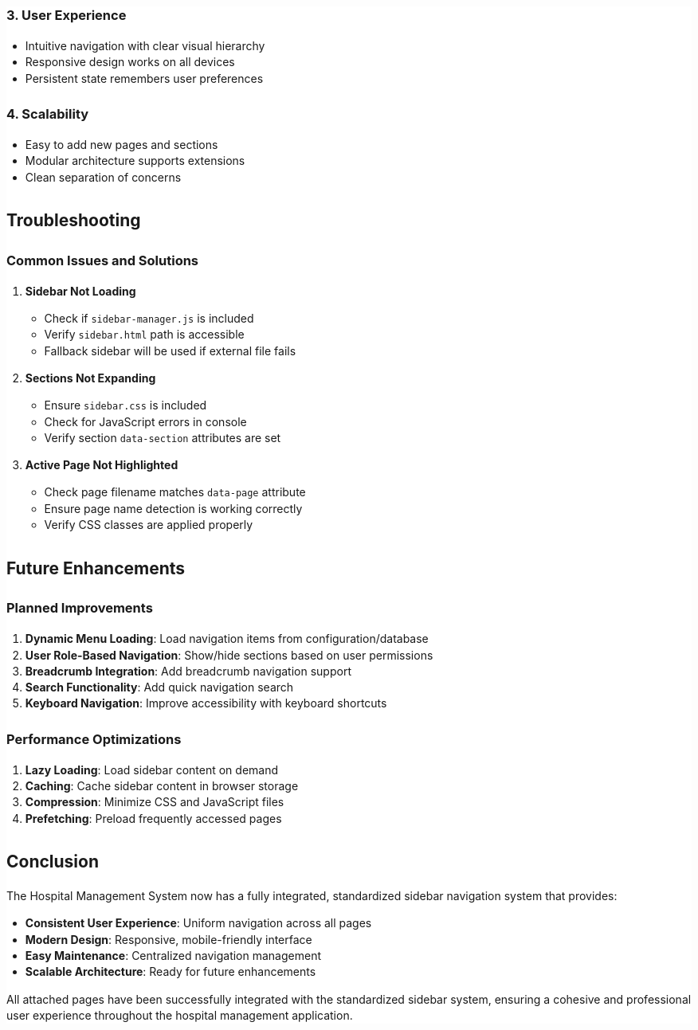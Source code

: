### 3. User Experience
- Intuitive navigation with clear visual hierarchy
- Responsive design works on all devices
- Persistent state remembers user preferences

### 4. Scalability
- Easy to add new pages and sections
- Modular architecture supports extensions
- Clean separation of concerns

## Troubleshooting

### Common Issues and Solutions

1. **Sidebar Not Loading**
   - Check if `sidebar-manager.js` is included
   - Verify `sidebar.html` path is accessible
   - Fallback sidebar will be used if external file fails

2. **Sections Not Expanding**
   - Ensure `sidebar.css` is included
   - Check for JavaScript errors in console
   - Verify section `data-section` attributes are set

3. **Active Page Not Highlighted**
   - Check page filename matches `data-page` attribute
   - Ensure page name detection is working correctly
   - Verify CSS classes are applied properly

## Future Enhancements

### Planned Improvements
1. **Dynamic Menu Loading**: Load navigation items from configuration/database
2. **User Role-Based Navigation**: Show/hide sections based on user permissions
3. **Breadcrumb Integration**: Add breadcrumb navigation support
4. **Search Functionality**: Add quick navigation search
5. **Keyboard Navigation**: Improve accessibility with keyboard shortcuts

### Performance Optimizations
1. **Lazy Loading**: Load sidebar content on demand
2. **Caching**: Cache sidebar content in browser storage
3. **Compression**: Minimize CSS and JavaScript files
4. **Prefetching**: Preload frequently accessed pages

## Conclusion

The Hospital Management System now has a fully integrated, standardized sidebar navigation system that provides:

- **Consistent User Experience**: Uniform navigation across all pages
- **Modern Design**: Responsive, mobile-friendly interface
- **Easy Maintenance**: Centralized navigation management
- **Scalable Architecture**: Ready for future enhancements

All attached pages have been successfully integrated with the standardized sidebar system, ensuring a cohesive and professional user experience throughout the hospital management application.
